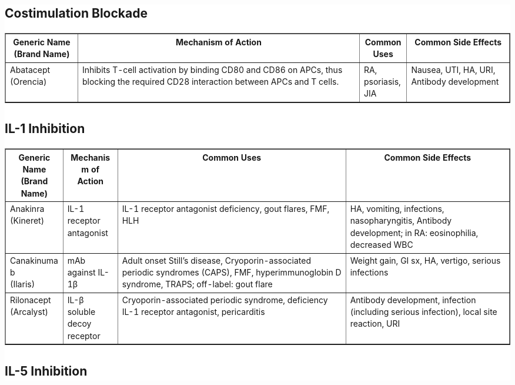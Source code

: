 ## Costimulation Blockade

<table border="1">
  <tr>
    <th>Generic Name (Brand Name)</th>
    <th>Mechanism of Action</th>
    <th>Common Uses</th>
    <th>Common Side Effects</th>
  </tr>
  <tr>
    <td>Abatacept<br>(Orencia)</td>
    <td>Inhibits T-cell activation by binding CD80 and CD86 on APCs, thus blocking the required CD28 interaction between APCs and T cells.</td>
    <td>RA, psoriasis, JIA</td>
    <td>Nausea, UTI, HA, URI, Antibody development</td>
  </tr>
</table>

## IL-1 Inhibition

<table border="1">
  <tr>
    <th>Generic Name (Brand Name)</th>
    <th>Mechanism of Action</th>
    <th>Common Uses</th>
    <th>Common Side Effects</th>
  </tr>
  <tr>
    <td>Anakinra<br>(Kineret)</td>
    <td>IL-1 receptor antagonist</td>
    <td>IL-1 receptor antagonist deficiency, gout flares, FMF, HLH</td>
    <td>HA, vomiting, infections, nasopharyngitis, Antibody development; in RA: eosinophilia, decreased WBC</td>
  </tr>
  <tr>
    <td>Canakinumab<br>(Ilaris)</td>
    <td>mAb against IL-1β</td>
    <td>Adult onset Still’s disease, Cryoporin-associated periodic syndromes (CAPS), FMF, hyperimmunoglobin D syndrome, TRAPS; off-label: gout flare</td>
    <td>Weight gain, GI sx, HA, vertigo, serious infections</td>
  </tr>
  <tr>
    <td>Rilonacept<br>(Arcalyst)</td>
    <td>IL-β soluble decoy receptor</td>
    <td>Cryoporin-associated periodic syndrome, deficiency IL-1 receptor antagonist, pericarditis</td>
    <td>Antibody development, infection (including serious infection), local site reaction, URI</td>
  </tr>
</table>

## IL-5 Inhibition
